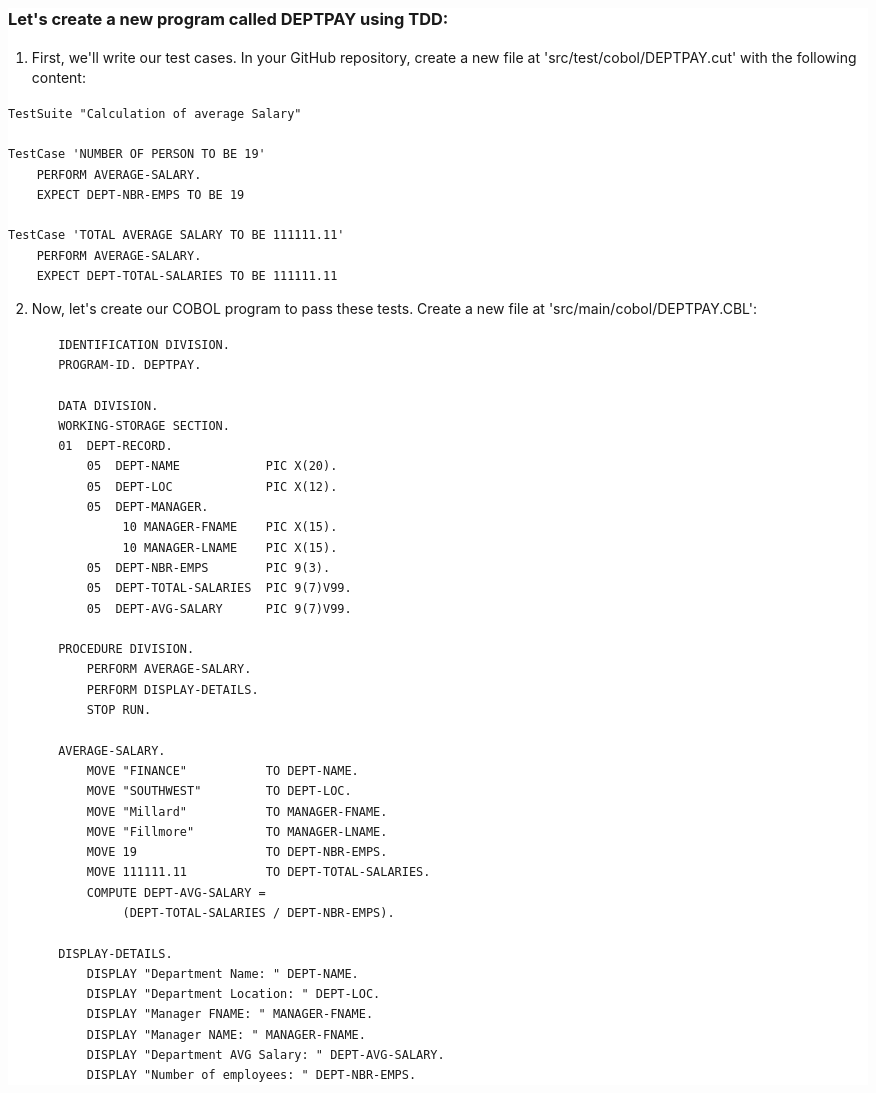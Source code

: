 ### Let's create a new program called DEPTPAY using TDD:

1. First, we'll write our test cases. In your GitHub repository, create a new file at 'src/test/cobol/DEPTPAY.cut' with the following content:
```
TestSuite "Calculation of average Salary"

TestCase 'NUMBER OF PERSON TO BE 19'
    PERFORM AVERAGE-SALARY.
    EXPECT DEPT-NBR-EMPS TO BE 19

TestCase 'TOTAL AVERAGE SALARY TO BE 111111.11'
    PERFORM AVERAGE-SALARY.
    EXPECT DEPT-TOTAL-SALARIES TO BE 111111.11
```
2. Now, let's create our COBOL program to pass these tests. Create a new file at 'src/main/cobol/DEPTPAY.CBL':

```cobol
       IDENTIFICATION DIVISION.
       PROGRAM-ID. DEPTPAY.

       DATA DIVISION.
       WORKING-STORAGE SECTION.
       01  DEPT-RECORD.
           05  DEPT-NAME            PIC X(20).
           05  DEPT-LOC             PIC X(12).
           05  DEPT-MANAGER.
                10 MANAGER-FNAME    PIC X(15).
                10 MANAGER-LNAME    PIC X(15).
           05  DEPT-NBR-EMPS        PIC 9(3).
           05  DEPT-TOTAL-SALARIES  PIC 9(7)V99.
           05  DEPT-AVG-SALARY      PIC 9(7)V99.

       PROCEDURE DIVISION.
           PERFORM AVERAGE-SALARY.
           PERFORM DISPLAY-DETAILS.
           STOP RUN.

       AVERAGE-SALARY.
           MOVE "FINANCE"           TO DEPT-NAME.
           MOVE "SOUTHWEST"         TO DEPT-LOC.
           MOVE "Millard"           TO MANAGER-FNAME.
           MOVE "Fillmore"          TO MANAGER-LNAME.
           MOVE 19                  TO DEPT-NBR-EMPS.
           MOVE 111111.11           TO DEPT-TOTAL-SALARIES.
           COMPUTE DEPT-AVG-SALARY =
                (DEPT-TOTAL-SALARIES / DEPT-NBR-EMPS).

       DISPLAY-DETAILS.
           DISPLAY "Department Name: " DEPT-NAME.
           DISPLAY "Department Location: " DEPT-LOC.
           DISPLAY "Manager FNAME: " MANAGER-FNAME.
           DISPLAY "Manager NAME: " MANAGER-FNAME.
           DISPLAY "Department AVG Salary: " DEPT-AVG-SALARY.
           DISPLAY "Number of employees: " DEPT-NBR-EMPS.
```

